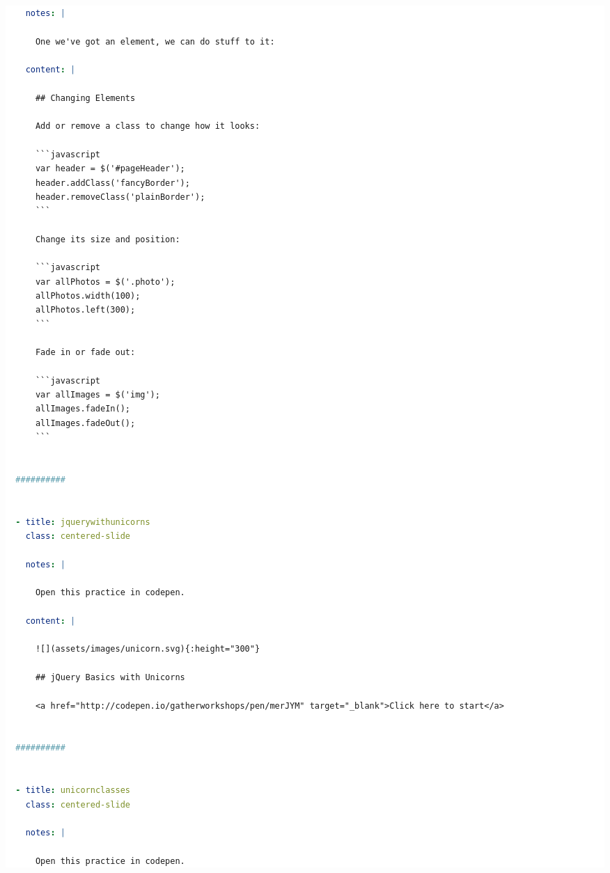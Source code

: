 ```yaml
    notes: |

      One we've got an element, we can do stuff to it:

    content: |

      ## Changing Elements

      Add or remove a class to change how it looks:
      
      ```javascript
      var header = $('#pageHeader');
      header.addClass('fancyBorder');
      header.removeClass('plainBorder');
      ```

      Change its size and position:

      ```javascript
      var allPhotos = $('.photo');
      allPhotos.width(100);
      allPhotos.left(300);
      ```

      Fade in or fade out:

      ```javascript
      var allImages = $('img');
      allImages.fadeIn();
      allImages.fadeOut();
      ```


  ##########


  - title: jquerywithunicorns
    class: centered-slide

    notes: |

      Open this practice in codepen.

    content: |

      ![](assets/images/unicorn.svg){:height="300"}

      ## jQuery Basics with Unicorns

      <a href="http://codepen.io/gatherworkshops/pen/merJYM" target="_blank">Click here to start</a>


  ##########


  - title: unicornclasses
    class: centered-slide

    notes: |

      Open this practice in codepen.

```